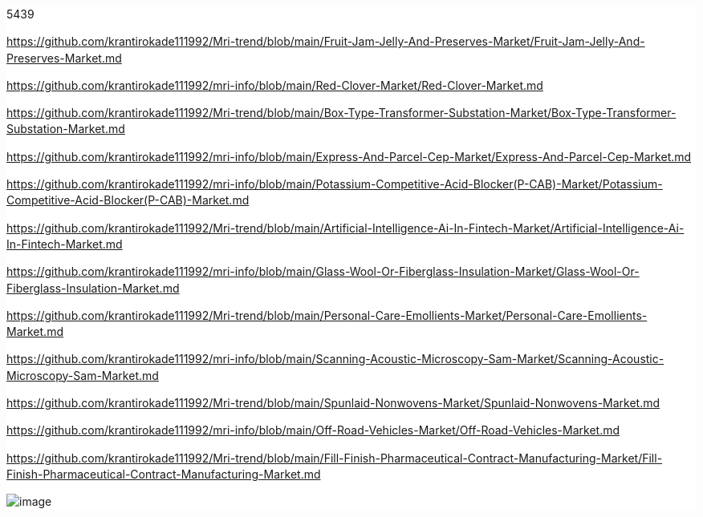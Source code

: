 5439</p><p><a href="https://github.com/krantirokade111992/Mri-trend/blob/main/Fruit-Jam-Jelly-And-Preserves-Market/Fruit-Jam-Jelly-And-Preserves-Market.md">https://github.com/krantirokade111992/Mri-trend/blob/main/Fruit-Jam-Jelly-And-Preserves-Market/Fruit-Jam-Jelly-And-Preserves-Market.md</a></p><p><a href="https://github.com/krantirokade111992/mri-info/blob/main/Red-Clover-Market/Red-Clover-Market.md">https://github.com/krantirokade111992/mri-info/blob/main/Red-Clover-Market/Red-Clover-Market.md</a></p><p><a href="https://github.com/krantirokade111992/Mri-trend/blob/main/Box-Type-Transformer-Substation-Market/Box-Type-Transformer-Substation-Market.md">https://github.com/krantirokade111992/Mri-trend/blob/main/Box-Type-Transformer-Substation-Market/Box-Type-Transformer-Substation-Market.md</a></p><p><a href="https://github.com/krantirokade111992/mri-info/blob/main/Express-And-Parcel-Cep-Market/Express-And-Parcel-Cep-Market.md">https://github.com/krantirokade111992/mri-info/blob/main/Express-And-Parcel-Cep-Market/Express-And-Parcel-Cep-Market.md</a></p><p><a href="https://github.com/krantirokade111992/mri-info/blob/main/Potassium-Competitive-Acid-Blocker(P-CAB)-Market/Potassium-Competitive-Acid-Blocker(P-CAB)-Market.md">https://github.com/krantirokade111992/mri-info/blob/main/Potassium-Competitive-Acid-Blocker(P-CAB)-Market/Potassium-Competitive-Acid-Blocker(P-CAB)-Market.md</a></p><p><a href="https://github.com/krantirokade111992/Mri-trend/blob/main/Artificial-Intelligence-Ai-In-Fintech-Market/Artificial-Intelligence-Ai-In-Fintech-Market.md">https://github.com/krantirokade111992/Mri-trend/blob/main/Artificial-Intelligence-Ai-In-Fintech-Market/Artificial-Intelligence-Ai-In-Fintech-Market.md</a></p><p><a href="https://github.com/krantirokade111992/mri-info/blob/main/Glass-Wool-Or-Fiberglass-Insulation-Market/Glass-Wool-Or-Fiberglass-Insulation-Market.md">https://github.com/krantirokade111992/mri-info/blob/main/Glass-Wool-Or-Fiberglass-Insulation-Market/Glass-Wool-Or-Fiberglass-Insulation-Market.md</a></p><p><a href="https://github.com/krantirokade111992/Mri-trend/blob/main/Personal-Care-Emollients-Market/Personal-Care-Emollients-Market.md">https://github.com/krantirokade111992/Mri-trend/blob/main/Personal-Care-Emollients-Market/Personal-Care-Emollients-Market.md</a></p><p><a href="https://github.com/krantirokade111992/mri-info/blob/main/Scanning-Acoustic-Microscopy-Sam-Market/Scanning-Acoustic-Microscopy-Sam-Market.md">https://github.com/krantirokade111992/mri-info/blob/main/Scanning-Acoustic-Microscopy-Sam-Market/Scanning-Acoustic-Microscopy-Sam-Market.md</a></p><p><a href="https://github.com/krantirokade111992/Mri-trend/blob/main/Spunlaid-Nonwovens-Market/Spunlaid-Nonwovens-Market.md">https://github.com/krantirokade111992/Mri-trend/blob/main/Spunlaid-Nonwovens-Market/Spunlaid-Nonwovens-Market.md</a></p><p><a href="https://github.com/krantirokade111992/mri-info/blob/main/Off-Road-Vehicles-Market/Off-Road-Vehicles-Market.md">https://github.com/krantirokade111992/mri-info/blob/main/Off-Road-Vehicles-Market/Off-Road-Vehicles-Market.md</a></p><p><a href="https://github.com/krantirokade111992/Mri-trend/blob/main/Fill-Finish-Pharmaceutical-Contract-Manufacturing-Market/Fill-Finish-Pharmaceutical-Contract-Manufacturing-Market.md">https://github.com/krantirokade111992/Mri-trend/blob/main/Fill-Finish-Pharmaceutical-Contract-Manufacturing-Market/Fill-Finish-Pharmaceutical-Contract-Manufacturing-Market.md</a></p>
![image](https://github.com/user-attachments/assets/e501fc4c-dca1-4484-aeaf-e2b64fa6c7c0)
